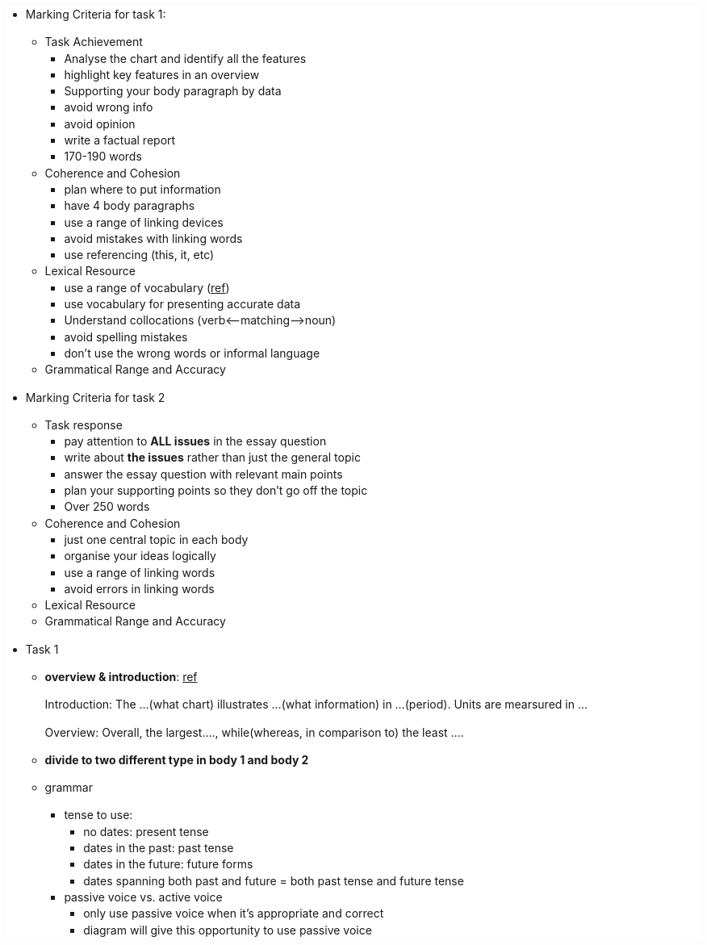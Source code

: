* Marking Criteria for task 1:

  * Task Achievement
    * Analyse the chart and identify all the features
    * highlight key features in an overview
    * Supporting your body paragraph by data
    * avoid wrong info
    * avoid opinion
    * write a factual report
    * 170-190 words
  * Coherence and Cohesion
    * plan where to put information
    * have 4 body paragraphs
    * use a range of linking devices
    * avoid mistakes with linking words
    * use referencing (this, it, etc)
  * Lexical Resource
    * use a range of vocabulary ([ref](<https://ieltsliz.com/ielts-line-graph-vocabulary/>))
    * use vocabulary for presenting accurate data
    * Understand collocations (verb<—matching—>noun)
    * avoid spelling mistakes
    * don’t use the wrong words or informal language
  * Grammatical Range and Accuracy

* Marking Criteria for task 2

  * Task response
    * pay attention to **ALL issues** in the essay question
    * write about **the issues** rather than just the general topic
    * answer the essay question with relevant main points
    * plan your supporting points so they don’t go off the topic
    * Over 250 words
  * Coherence and Cohesion
    * just one central topic in each body 
    * organise your ideas logically
    * use a range of linking words
    * avoid errors in linking words
  * Lexical Resource
  * Grammatical Range and Accuracy

* Task 1

  * **overview & introduction**: [ref](<http://ieltsliz.com/ielts-chart-practice-for-writing-task-1/>)

    Introduction: The …(what chart) illustrates …(what information) in …(period). Units are mearsured in ...

    Overview: Overall, the largest…., while(whereas, in comparison to) the least …. 

  * **divide to two different type in body 1 and body 2**

  * grammar

    * tense to use: 
      * no dates: present tense
      * dates in the past: past tense
      * dates in the future: future forms
      * dates spanning both past and future = both past tense and future tense
    * passive voice vs. active voice
      * only use passive voice when it’s appropriate and correct
      * diagram will give this opportunity to use passive voice
